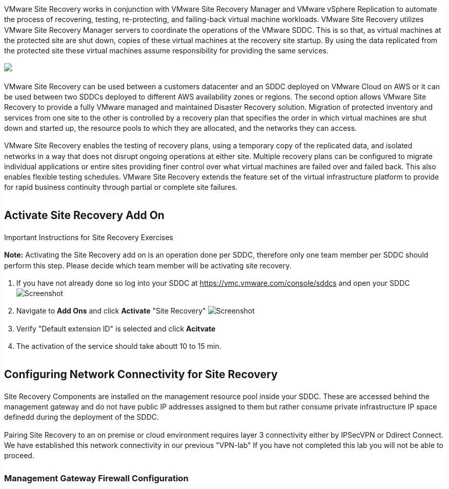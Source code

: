 VMware Site Recovery works in conjunction with VMware Site Recovery Manager and VMware vSphere Replication to automate the process of recovering, testing, re-protecting, and failing-back virtual machine workloads. VMware Site Recovery utilizes VMware Site Recovery Manager servers to coordinate the operations of the VMware SDDC. This is so that, as virtual machines at the protected site are shut down, copies of these virtual machines at the recovery site startup. By using the data replicated from the protected site these virtual machines assume responsibility for providing the same services.

![](https://s3-us-west-2.amazonaws.com/vmc-workshops-images/srm-lab/SRM5.jpg)

VMware Site Recovery can be used between a customers datacenter and an SDDC deployed on VMware Cloud on AWS or it can be used between two SDDCs deployed to different AWS availability zones or regions. The second option allows VMware Site Recovery to provide a fully VMware managed and maintained Disaster Recovery solution. Migration of protected inventory and services from one site to the other is controlled by a recovery plan that specifies the order in which virtual machines are shut down and started up, the resource pools to which they are allocated, and the networks they can access.

VMware Site Recovery enables the testing of recovery plans, using a temporary copy of the replicated data, and isolated networks in a way that does not disrupt ongoing operations at either site. Multiple recovery plans can be configured to migrate individual applications or entire sites providing finer control over what virtual machines are failed over and failed back. This also enables flexible testing schedules. VMware Site Recovery extends the feature set of the virtual infrastructure platform to provide for rapid business continuity through partial or complete site failures.

## Activate Site Recovery Add On

Important Instructions for Site Recovery Exercises

**Note:** Activating the Site Recovery add on is an operation done per SDDC, therefore only one team member per SDDC should perform this step. Please decide which team member will be activating site recovery. 

1. If you have not already done so log into your SDDC at <https://vmc.vmware.com/console/sddcs> and open your SDDC
![Screenshot](https://github-partner-lab-screenshots.s3-us-west-2.amazonaws.com/site+recovery+screenshots/1.jpg)

2. Navigate to **Add Ons** and click **Activate** "Site Recovery"
![Screenshot](https://github-partner-lab-screenshots.s3-us-west-2.amazonaws.com/site+recovery+screenshots/2.jpg)

3. Verify "Default extension ID" is selected and click **Acitvate**

4. The activation of the service should take aboutt 10 to 15 min. 


## Configuring Network Connectivity for Site Recovery

Site Recovery Components are installed on the management resource pool inside your SDDC. These are accessed behind the management gateway and do not have public IP addresses assigned to them but rather consume private infrastructure IP space  definedd during the deployment of the SDDC.

Pairing Site Recovery to an on premise or cloud environment requires layer 3 connectivity either by IPSecVPN or Ddirect Connect. We have established this network connectivity in our previous "VPN-lab" If you have not completed this lab you will not be able to proceed. 

### Management Gateway Firewall Configuration
